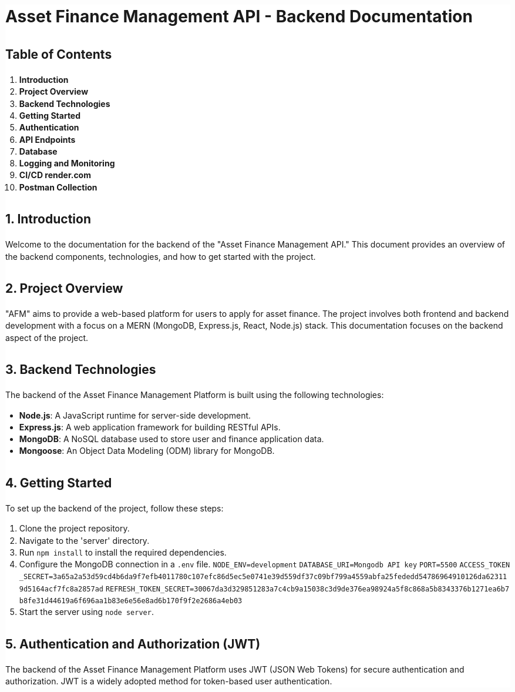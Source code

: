 # Asset Finance Management API - Backend Documentation

## Table of Contents
1. **Introduction**
2. **Project Overview**
3. **Backend Technologies**
4. **Getting Started**
5. **Authentication**
6. **API Endpoints**
7. **Database**
8. **Logging and Monitoring**
9. **CI/CD render.com**
10. **Postman Collection**

## 1. Introduction
Welcome to the documentation for the backend of the "Asset Finance Management API." This document provides an overview of the backend components, technologies, and how to get started with the project.

## 2. Project Overview
"AFM" aims to provide a web-based platform for users to apply for asset finance. The project involves both frontend and backend development with a focus on a MERN (MongoDB, Express.js, React, Node.js) stack. This documentation focuses on the backend aspect of the project.

## 3. Backend Technologies
The backend of the Asset Finance Management Platform is built using the following technologies:
- **Node.js**: A JavaScript runtime for server-side development.
- **Express.js**: A web application framework for building RESTful APIs.
- **MongoDB**: A NoSQL database used to store user and finance application data.
- **Mongoose**: An Object Data Modeling (ODM) library for MongoDB.

## 4. Getting Started
To set up the backend of the project, follow these steps:
1. Clone the project repository.
2. Navigate to the 'server' directory.
3. Run `npm install` to install the required dependencies.
4. Configure the MongoDB connection in a `.env` file.
    `NODE_ENV=development`
    `DATABASE_URI=Mongodb API key`
    `PORT=5500`
    `ACCESS_TOKEN_SECRET=3a65a2a53d59cd4b6da9f7efb4011780c107efc86d5ec5e0741e39d559df37c09bf799a4559abfa25fededd54786964910126da623119d5164acf7fc8a2857ad`
    `REFRESH_TOKEN_SECRET=30067da3d329851283a7c4cb9a15038c3d9de376ea98924a5f8c868a5b8343376b1271ea6b7b8fe31d44619a6f696aa1b83e6e56e8ad6b170f9f2e2686a4eb03`
5. Start the server using `node server`.

## 5. Authentication and Authorization (JWT)
The backend of the Asset Finance Management Platform uses JWT (JSON Web Tokens) for secure authentication and authorization. JWT is a widely adopted method for token-based user authentication.
